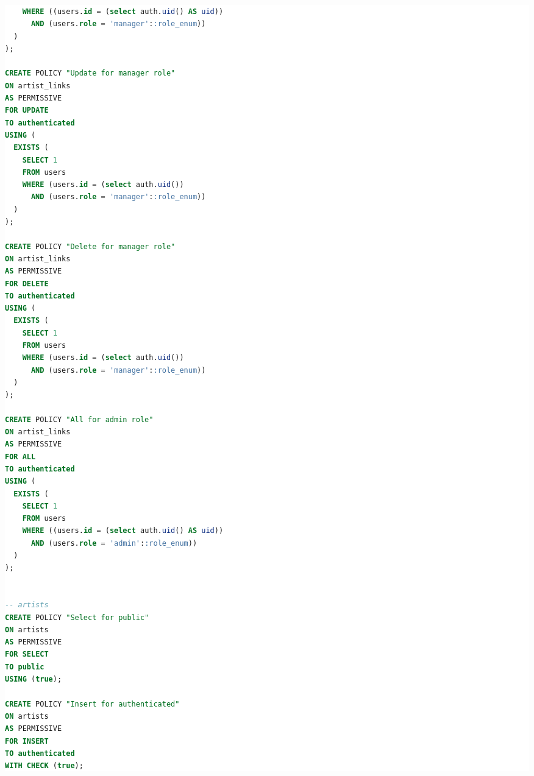 ```sql
    WHERE ((users.id = (select auth.uid() AS uid)) 
      AND (users.role = 'manager'::role_enum))
  )
);

CREATE POLICY "Update for manager role"
ON artist_links
AS PERMISSIVE
FOR UPDATE
TO authenticated
USING (
  EXISTS (
    SELECT 1 
    FROM users 
    WHERE (users.id = (select auth.uid()) 
      AND (users.role = 'manager'::role_enum))
  )
);

CREATE POLICY "Delete for manager role"
ON artist_links
AS PERMISSIVE
FOR DELETE
TO authenticated
USING (
  EXISTS (
    SELECT 1 
    FROM users 
    WHERE (users.id = (select auth.uid()) 
      AND (users.role = 'manager'::role_enum))
  )
);

CREATE POLICY "All for admin role" 
ON artist_links
AS PERMISSIVE
FOR ALL
TO authenticated 
USING (
  EXISTS (
    SELECT 1 
    FROM users 
    WHERE ((users.id = (select auth.uid() AS uid)) 
      AND (users.role = 'admin'::role_enum))
  )
);


-- artists
CREATE POLICY "Select for public"
ON artists
AS PERMISSIVE
FOR SELECT
TO public
USING (true);

CREATE POLICY "Insert for authenticated"
ON artists
AS PERMISSIVE
FOR INSERT
TO authenticated
WITH CHECK (true);

```